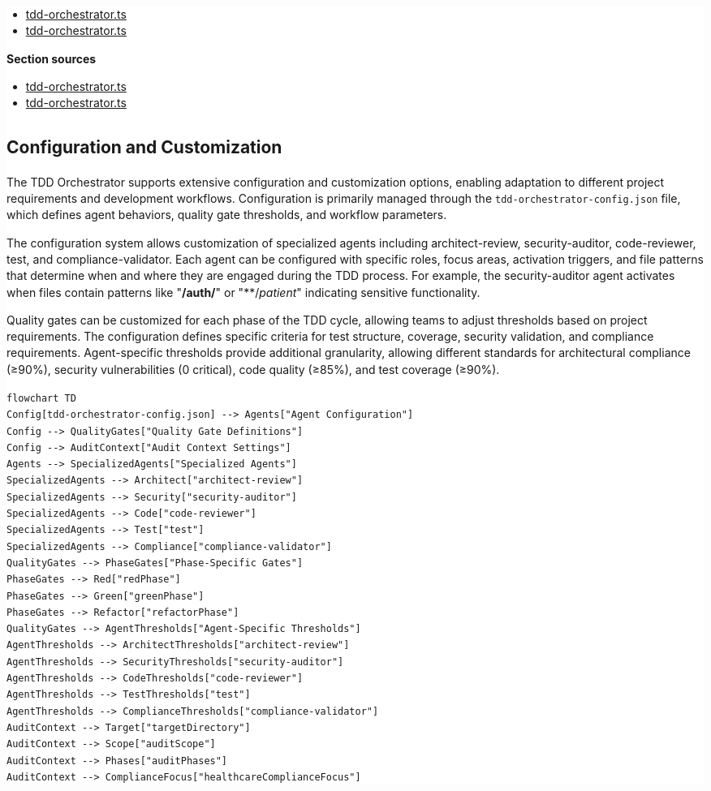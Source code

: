 - [tdd-orchestrator.ts](file://tools/orchestration/src/tdd-orchestrator.ts#L70-L125)
- [tdd-orchestrator.ts](file://tools/orchestration/src/tdd-orchestrator.ts#L360-L395)

**Section sources**

- [tdd-orchestrator.ts](file://tools/orchestration/src/tdd-orchestrator.ts#L70-L125)
- [tdd-orchestrator.ts](file://tools/orchestration/src/tdd-orchestrator.ts#L360-L395)

## Configuration and Customization

The TDD Orchestrator supports extensive configuration and customization options, enabling adaptation to different project requirements and development workflows. Configuration is primarily managed through the `tdd-orchestrator-config.json` file, which defines agent behaviors, quality gate thresholds, and workflow parameters.

The configuration system allows customization of specialized agents including architect-review, security-auditor, code-reviewer, test, and compliance-validator. Each agent can be configured with specific roles, focus areas, activation triggers, and file patterns that determine when and where they are engaged during the TDD process. For example, the security-auditor agent activates when files contain patterns like "**/auth/**" or "**/_patient_" indicating sensitive functionality.

Quality gates can be customized for each phase of the TDD cycle, allowing teams to adjust thresholds based on project requirements. The configuration defines specific criteria for test structure, coverage, security validation, and compliance requirements. Agent-specific thresholds provide additional granularity, allowing different standards for architectural compliance (≥90%), security vulnerabilities (0 critical), code quality (≥85%), and test coverage (≥90%).

```mermaid
flowchart TD
Config[tdd-orchestrator-config.json] --> Agents["Agent Configuration"]
Config --> QualityGates["Quality Gate Definitions"]
Config --> AuditContext["Audit Context Settings"]
Agents --> SpecializedAgents["Specialized Agents"]
SpecializedAgents --> Architect["architect-review"]
SpecializedAgents --> Security["security-auditor"]
SpecializedAgents --> Code["code-reviewer"]
SpecializedAgents --> Test["test"]
SpecializedAgents --> Compliance["compliance-validator"]
QualityGates --> PhaseGates["Phase-Specific Gates"]
PhaseGates --> Red["redPhase"]
PhaseGates --> Green["greenPhase"]
PhaseGates --> Refactor["refactorPhase"]
QualityGates --> AgentThresholds["Agent-Specific Thresholds"]
AgentThresholds --> ArchitectThresholds["architect-review"]
AgentThresholds --> SecurityThresholds["security-auditor"]
AgentThresholds --> CodeThresholds["code-reviewer"]
AgentThresholds --> TestThresholds["test"]
AgentThresholds --> ComplianceThresholds["compliance-validator"]
AuditContext --> Target["targetDirectory"]
AuditContext --> Scope["auditScope"]
AuditContext --> Phases["auditPhases"]
AuditContext --> ComplianceFocus["healthcareComplianceFocus"]
```
